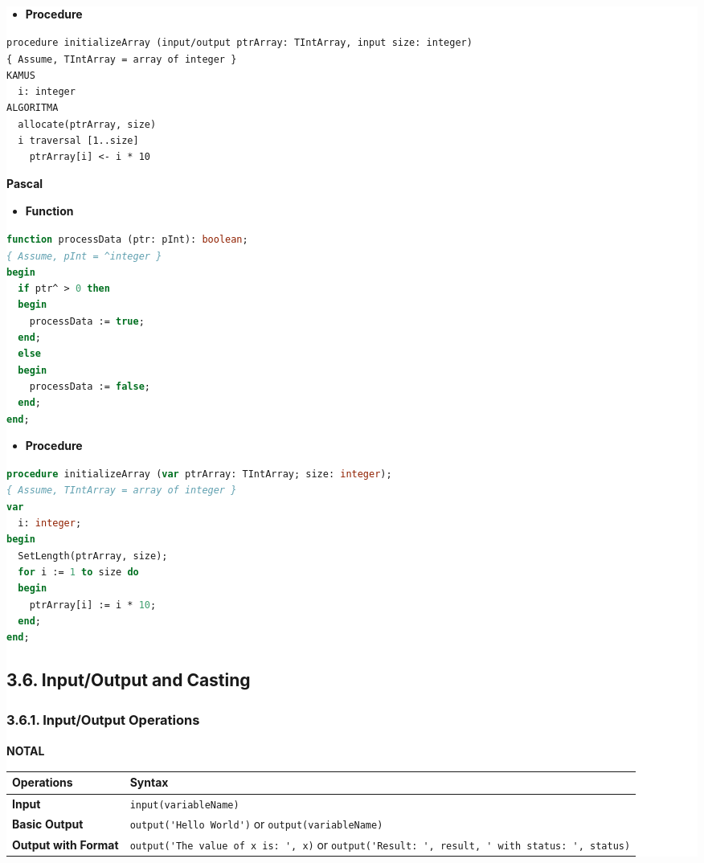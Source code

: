 - **Procedure**

```
procedure initializeArray (input/output ptrArray: TIntArray, input size: integer)
{ Assume, TIntArray = array of integer }
KAMUS
  i: integer
ALGORITMA
  allocate(ptrArray, size)
  i traversal [1..size]
    ptrArray[i] <- i * 10
```

**Pascal**

- **Function**

```pascal
function processData (ptr: pInt): boolean;
{ Assume, pInt = ^integer }
begin
  if ptr^ > 0 then
  begin
    processData := true;
  end;
  else
  begin
    processData := false;
  end;
end;
```

- **Procedure**

```pascal
procedure initializeArray (var ptrArray: TIntArray; size: integer);
{ Assume, TIntArray = array of integer }
var
  i: integer;
begin
  SetLength(ptrArray, size);
  for i := 1 to size do
  begin
    ptrArray[i] := i * 10;
  end;
end;
```

## **3.6. Input/Output and Casting**

### **3.6.1. Input/Output Operations**

**NOTAL**

| **Operations**         | **Syntax**                                                                                   |
| :--------------------- | :------------------------------------------------------------------------------------------- |
| **Input**              | `input(variableName)`                                                                        |
| **Basic Output**       | `output('Hello World')` or `output(variableName)`                                            |
| **Output with Format** | `output('The value of x is: ', x)` or `output('Result: ', result, ' with status: ', status)` |
